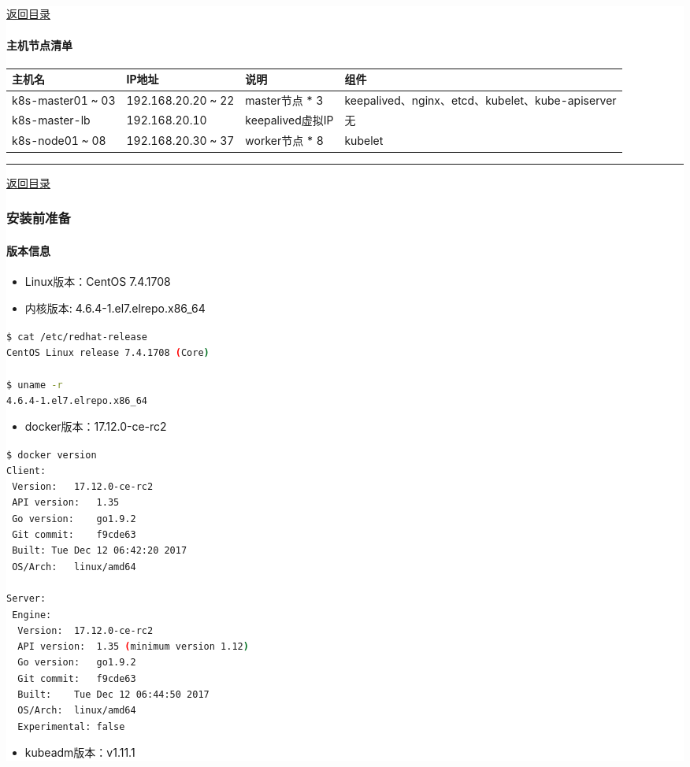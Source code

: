
[返回目录](#目录)

#### 主机节点清单

主机名 | IP地址 | 说明 | 组件
:--- | :--- | :--- | :---
k8s-master01 ~ 03 | 192.168.20.20 ~ 22 | master节点 * 3 | keepalived、nginx、etcd、kubelet、kube-apiserver
k8s-master-lb     | 192.168.20.10 | keepalived虚拟IP | 无
k8s-node01 ~ 08   | 192.168.20.30 ~ 37 | worker节点 * 8 | kubelet

---

[返回目录](#目录)

### 安装前准备

#### 版本信息

- Linux版本：CentOS 7.4.1708

- 内核版本: 4.6.4-1.el7.elrepo.x86_64

```sh
$ cat /etc/redhat-release
CentOS Linux release 7.4.1708 (Core)

$ uname -r
4.6.4-1.el7.elrepo.x86_64
```

- docker版本：17.12.0-ce-rc2

```sh
$ docker version
Client:
 Version:	17.12.0-ce-rc2
 API version:	1.35
 Go version:	go1.9.2
 Git commit:	f9cde63
 Built:	Tue Dec 12 06:42:20 2017
 OS/Arch:	linux/amd64

Server:
 Engine:
  Version:	17.12.0-ce-rc2
  API version:	1.35 (minimum version 1.12)
  Go version:	go1.9.2
  Git commit:	f9cde63
  Built:	Tue Dec 12 06:44:50 2017
  OS/Arch:	linux/amd64
  Experimental:	false
```

- kubeadm版本：v1.11.1
